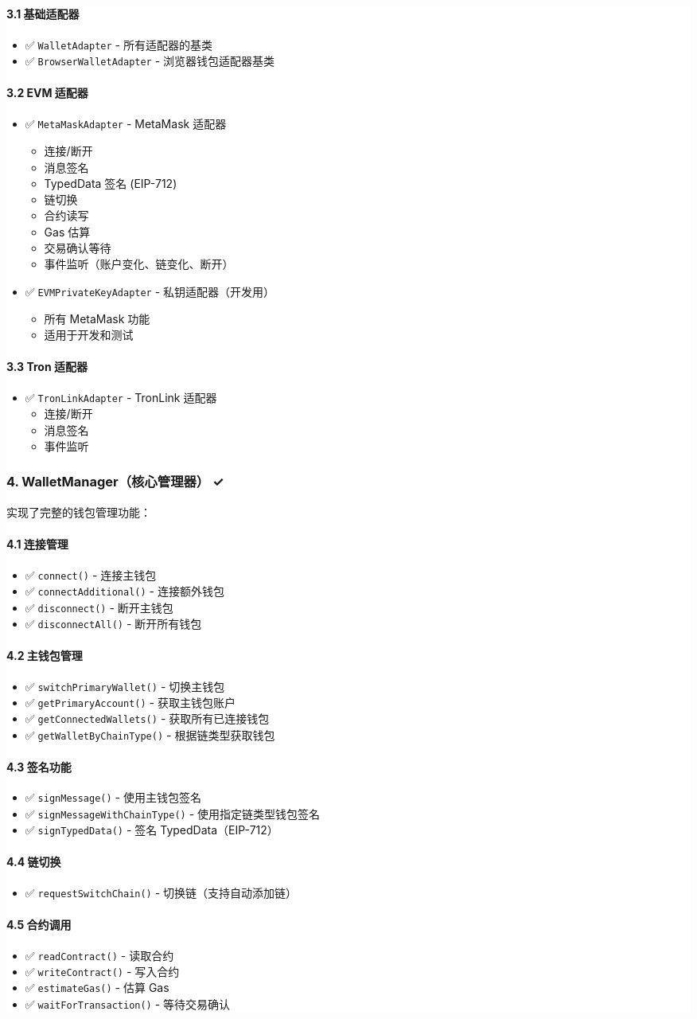 #### 3.1 基础适配器
- ✅ `WalletAdapter` - 所有适配器的基类
- ✅ `BrowserWalletAdapter` - 浏览器钱包适配器基类

#### 3.2 EVM 适配器
- ✅ `MetaMaskAdapter` - MetaMask 适配器
  - 连接/断开
  - 消息签名
  - TypedData 签名 (EIP-712)
  - 链切换
  - 合约读写
  - Gas 估算
  - 交易确认等待
  - 事件监听（账户变化、链变化、断开）

- ✅ `EVMPrivateKeyAdapter` - 私钥适配器（开发用）
  - 所有 MetaMask 功能
  - 适用于开发和测试

#### 3.3 Tron 适配器
- ✅ `TronLinkAdapter` - TronLink 适配器
  - 连接/断开
  - 消息签名
  - 事件监听

### 4. **WalletManager（核心管理器）** ✓

实现了完整的钱包管理功能：

#### 4.1 连接管理
- ✅ `connect()` - 连接主钱包
- ✅ `connectAdditional()` - 连接额外钱包
- ✅ `disconnect()` - 断开主钱包
- ✅ `disconnectAll()` - 断开所有钱包

#### 4.2 主钱包管理
- ✅ `switchPrimaryWallet()` - 切换主钱包
- ✅ `getPrimaryAccount()` - 获取主钱包账户
- ✅ `getConnectedWallets()` - 获取所有已连接钱包
- ✅ `getWalletByChainType()` - 根据链类型获取钱包

#### 4.3 签名功能
- ✅ `signMessage()` - 使用主钱包签名
- ✅ `signMessageWithChainType()` - 使用指定链类型钱包签名
- ✅ `signTypedData()` - 签名 TypedData（EIP-712）

#### 4.4 链切换
- ✅ `requestSwitchChain()` - 切换链（支持自动添加链）

#### 4.5 合约调用
- ✅ `readContract()` - 读取合约
- ✅ `writeContract()` - 写入合约
- ✅ `estimateGas()` - 估算 Gas
- ✅ `waitForTransaction()` - 等待交易确认
